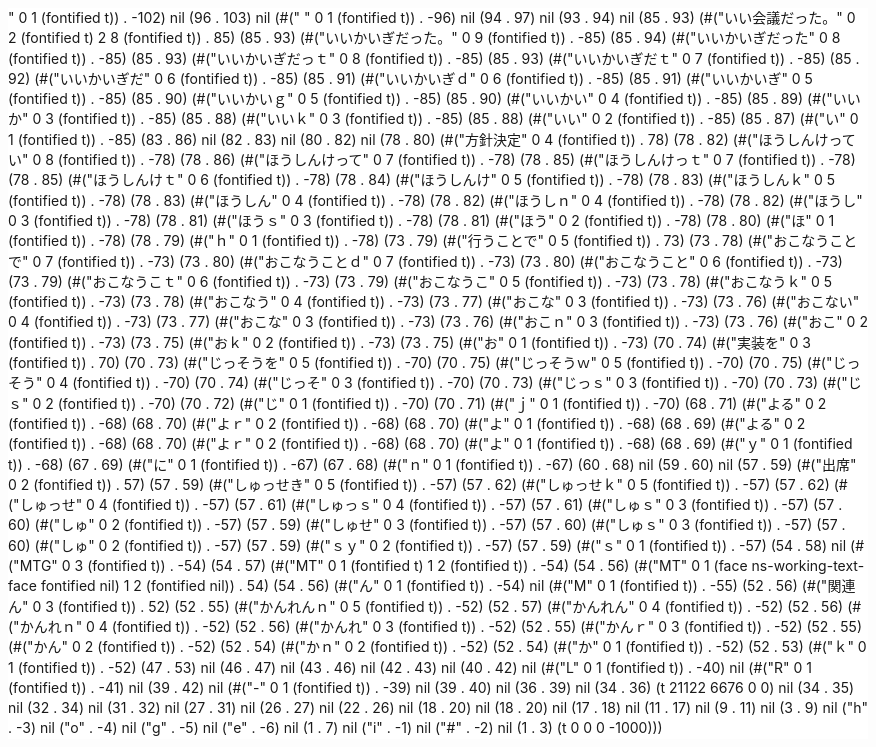 " 0 1 (fontified t)) . -102) nil (96 . 103) nil (#(" " 0 1 (fontified t)) . -96) nil (94 . 97) nil (93 . 94) nil (85 . 93) (#("いい会議だった。" 0 2 (fontified t) 2 8 (fontified t)) . 85) (85 . 93) (#("いいかいぎだった。" 0 9 (fontified t)) . -85) (85 . 94) (#("いいかいぎだった" 0 8 (fontified t)) . -85) (85 . 93) (#("いいかいぎだっｔ" 0 8 (fontified t)) . -85) (85 . 93) (#("いいかいぎだｔ" 0 7 (fontified t)) . -85) (85 . 92) (#("いいかいぎだ" 0 6 (fontified t)) . -85) (85 . 91) (#("いいかいぎｄ" 0 6 (fontified t)) . -85) (85 . 91) (#("いいかいぎ" 0 5 (fontified t)) . -85) (85 . 90) (#("いいかいｇ" 0 5 (fontified t)) . -85) (85 . 90) (#("いいかい" 0 4 (fontified t)) . -85) (85 . 89) (#("いいか" 0 3 (fontified t)) . -85) (85 . 88) (#("いいｋ" 0 3 (fontified t)) . -85) (85 . 88) (#("いい" 0 2 (fontified t)) . -85) (85 . 87) (#("い" 0 1 (fontified t)) . -85) (83 . 86) nil (82 . 83) nil (80 . 82) nil (78 . 80) (#("方針決定" 0 4 (fontified t)) . 78) (78 . 82) (#("ほうしんけってい" 0 8 (fontified t)) . -78) (78 . 86) (#("ほうしんけって" 0 7 (fontified t)) . -78) (78 . 85) (#("ほうしんけっｔ" 0 7 (fontified t)) . -78) (78 . 85) (#("ほうしんけｔ" 0 6 (fontified t)) . -78) (78 . 84) (#("ほうしんけ" 0 5 (fontified t)) . -78) (78 . 83) (#("ほうしんｋ" 0 5 (fontified t)) . -78) (78 . 83) (#("ほうしん" 0 4 (fontified t)) . -78) (78 . 82) (#("ほうしｎ" 0 4 (fontified t)) . -78) (78 . 82) (#("ほうし" 0 3 (fontified t)) . -78) (78 . 81) (#("ほうｓ" 0 3 (fontified t)) . -78) (78 . 81) (#("ほう" 0 2 (fontified t)) . -78) (78 . 80) (#("ほ" 0 1 (fontified t)) . -78) (78 . 79) (#("ｈ" 0 1 (fontified t)) . -78) (73 . 79) (#("行うことで" 0 5 (fontified t)) . 73) (73 . 78) (#("おこなうことで" 0 7 (fontified t)) . -73) (73 . 80) (#("おこなうことｄ" 0 7 (fontified t)) . -73) (73 . 80) (#("おこなうこと" 0 6 (fontified t)) . -73) (73 . 79) (#("おこなうこｔ" 0 6 (fontified t)) . -73) (73 . 79) (#("おこなうこ" 0 5 (fontified t)) . -73) (73 . 78) (#("おこなうｋ" 0 5 (fontified t)) . -73) (73 . 78) (#("おこなう" 0 4 (fontified t)) . -73) (73 . 77) (#("おこな" 0 3 (fontified t)) . -73) (73 . 76) (#("おこない" 0 4 (fontified t)) . -73) (73 . 77) (#("おこな" 0 3 (fontified t)) . -73) (73 . 76) (#("おこｎ" 0 3 (fontified t)) . -73) (73 . 76) (#("おこ" 0 2 (fontified t)) . -73) (73 . 75) (#("おｋ" 0 2 (fontified t)) . -73) (73 . 75) (#("お" 0 1 (fontified t)) . -73) (70 . 74) (#("実装を" 0 3 (fontified t)) . 70) (70 . 73) (#("じっそうを" 0 5 (fontified t)) . -70) (70 . 75) (#("じっそうｗ" 0 5 (fontified t)) . -70) (70 . 75) (#("じっそう" 0 4 (fontified t)) . -70) (70 . 74) (#("じっそ" 0 3 (fontified t)) . -70) (70 . 73) (#("じっｓ" 0 3 (fontified t)) . -70) (70 . 73) (#("じｓ" 0 2 (fontified t)) . -70) (70 . 72) (#("じ" 0 1 (fontified t)) . -70) (70 . 71) (#("ｊ" 0 1 (fontified t)) . -70) (68 . 71) (#("よる" 0 2 (fontified t)) . -68) (68 . 70) (#("よｒ" 0 2 (fontified t)) . -68) (68 . 70) (#("よ" 0 1 (fontified t)) . -68) (68 . 69) (#("よる" 0 2 (fontified t)) . -68) (68 . 70) (#("よｒ" 0 2 (fontified t)) . -68) (68 . 70) (#("よ" 0 1 (fontified t)) . -68) (68 . 69) (#("ｙ" 0 1 (fontified t)) . -68) (67 . 69) (#("に" 0 1 (fontified t)) . -67) (67 . 68) (#("ｎ" 0 1 (fontified t)) . -67) (60 . 68) nil (59 . 60) nil (57 . 59) (#("出席" 0 2 (fontified t)) . 57) (57 . 59) (#("しゅっせき" 0 5 (fontified t)) . -57) (57 . 62) (#("しゅっせｋ" 0 5 (fontified t)) . -57) (57 . 62) (#("しゅっせ" 0 4 (fontified t)) . -57) (57 . 61) (#("しゅっｓ" 0 4 (fontified t)) . -57) (57 . 61) (#("しゅｓ" 0 3 (fontified t)) . -57) (57 . 60) (#("しゅ" 0 2 (fontified t)) . -57) (57 . 59) (#("しゅせ" 0 3 (fontified t)) . -57) (57 . 60) (#("しゅｓ" 0 3 (fontified t)) . -57) (57 . 60) (#("しゅ" 0 2 (fontified t)) . -57) (57 . 59) (#("ｓｙ" 0 2 (fontified t)) . -57) (57 . 59) (#("ｓ" 0 1 (fontified t)) . -57) (54 . 58) nil (#("MTG" 0 3 (fontified t)) . -54) (54 . 57) (#("MT" 0 1 (fontified t) 1 2 (fontified t)) . -54) (54 . 56) (#("MT" 0 1 (face ns-working-text-face fontified nil) 1 2 (fontified nil)) . 54) (54 . 56) (#("ん" 0 1 (fontified t)) . -54) nil (#("M" 0 1 (fontified t)) . -55) (52 . 56) (#("関連ん" 0 3 (fontified t)) . 52) (52 . 55) (#("かんれんｎ" 0 5 (fontified t)) . -52) (52 . 57) (#("かんれん" 0 4 (fontified t)) . -52) (52 . 56) (#("かんれｎ" 0 4 (fontified t)) . -52) (52 . 56) (#("かんれ" 0 3 (fontified t)) . -52) (52 . 55) (#("かんｒ" 0 3 (fontified t)) . -52) (52 . 55) (#("かん" 0 2 (fontified t)) . -52) (52 . 54) (#("かｎ" 0 2 (fontified t)) . -52) (52 . 54) (#("か" 0 1 (fontified t)) . -52) (52 . 53) (#("ｋ" 0 1 (fontified t)) . -52) (47 . 53) nil (46 . 47) nil (43 . 46) nil (42 . 43) nil (40 . 42) nil (#("L" 0 1 (fontified t)) . -40) nil (#("R" 0 1 (fontified t)) . -41) nil (39 . 42) nil (#("-" 0 1 (fontified t)) . -39) nil (39 . 40) nil (36 . 39) nil (34 . 36) (t 21122 6676 0 0) nil (34 . 35) nil (32 . 34) nil (31 . 32) nil (27 . 31) nil (26 . 27) nil (22 . 26) nil (18 . 20) nil (18 . 20) nil (17 . 18) nil (11 . 17) nil (9 . 11) nil (3 . 9) nil ("h" . -3) nil ("o" . -4) nil ("g" . -5) nil ("e" . -6) nil (1 . 7) nil ("i" . -1) nil ("#" . -2) nil (1 . 3) (t 0 0 0 -1000)))
